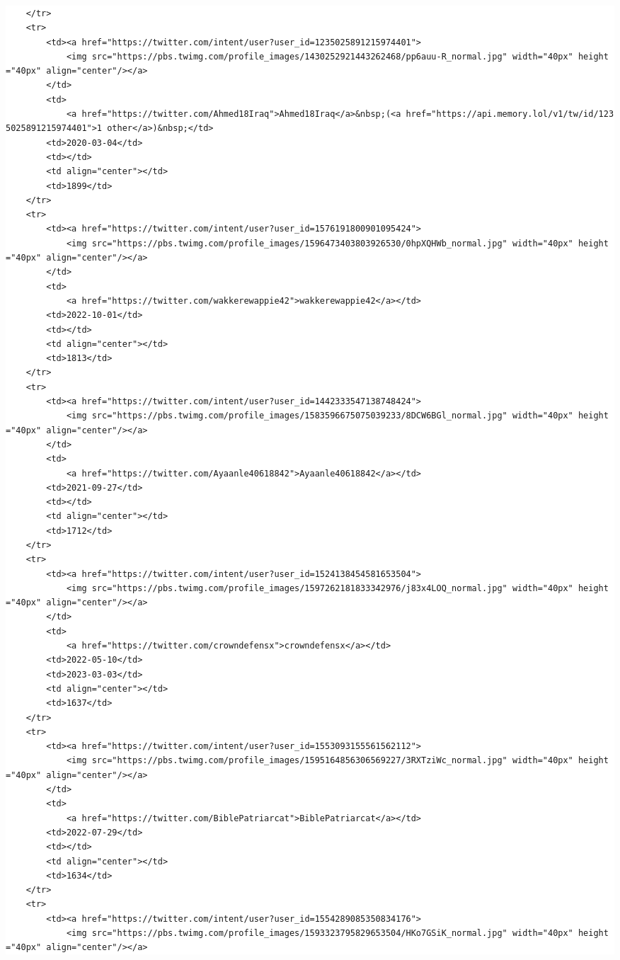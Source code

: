         </tr>
        <tr>
            <td><a href="https://twitter.com/intent/user?user_id=1235025891215974401">
                <img src="https://pbs.twimg.com/profile_images/1430252921443262468/pp6auu-R_normal.jpg" width="40px" height="40px" align="center"/></a>
            </td>
            <td>
                <a href="https://twitter.com/Ahmed18Iraq">Ahmed18Iraq</a>&nbsp;(<a href="https://api.memory.lol/v1/tw/id/1235025891215974401">1 other</a>)&nbsp;</td>
            <td>2020-03-04</td>
            <td></td>
            <td align="center"></td>
            <td>1899</td>
        </tr>
        <tr>
            <td><a href="https://twitter.com/intent/user?user_id=1576191800901095424">
                <img src="https://pbs.twimg.com/profile_images/1596473403803926530/0hpXQHWb_normal.jpg" width="40px" height="40px" align="center"/></a>
            </td>
            <td>
                <a href="https://twitter.com/wakkerewappie42">wakkerewappie42</a></td>
            <td>2022-10-01</td>
            <td></td>
            <td align="center"></td>
            <td>1813</td>
        </tr>
        <tr>
            <td><a href="https://twitter.com/intent/user?user_id=1442333547138748424">
                <img src="https://pbs.twimg.com/profile_images/1583596675075039233/8DCW6BGl_normal.jpg" width="40px" height="40px" align="center"/></a>
            </td>
            <td>
                <a href="https://twitter.com/Ayaanle40618842">Ayaanle40618842</a></td>
            <td>2021-09-27</td>
            <td></td>
            <td align="center"></td>
            <td>1712</td>
        </tr>
        <tr>
            <td><a href="https://twitter.com/intent/user?user_id=1524138454581653504">
                <img src="https://pbs.twimg.com/profile_images/1597262181833342976/j83x4LOQ_normal.jpg" width="40px" height="40px" align="center"/></a>
            </td>
            <td>
                <a href="https://twitter.com/crowndefensx">crowndefensx</a></td>
            <td>2022-05-10</td>
            <td>2023-03-03</td>
            <td align="center"></td>
            <td>1637</td>
        </tr>
        <tr>
            <td><a href="https://twitter.com/intent/user?user_id=1553093155561562112">
                <img src="https://pbs.twimg.com/profile_images/1595164856306569227/3RXTziWc_normal.jpg" width="40px" height="40px" align="center"/></a>
            </td>
            <td>
                <a href="https://twitter.com/BiblePatriarcat">BiblePatriarcat</a></td>
            <td>2022-07-29</td>
            <td></td>
            <td align="center"></td>
            <td>1634</td>
        </tr>
        <tr>
            <td><a href="https://twitter.com/intent/user?user_id=1554289085350834176">
                <img src="https://pbs.twimg.com/profile_images/1593323795829653504/HKo7GSiK_normal.jpg" width="40px" height="40px" align="center"/></a>